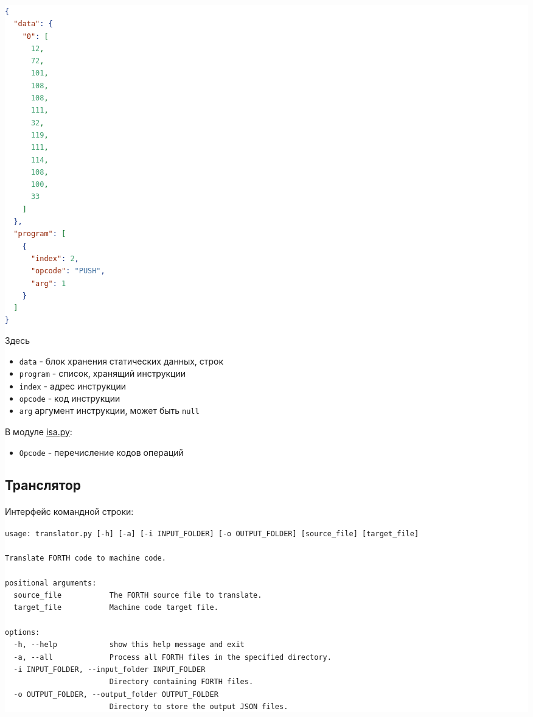 ```json
{
  "data": {
    "0": [
      12,
      72,
      101,
      108,
      108,
      111,
      32,
      119,
      111,
      114,
      108,
      100,
      33
    ]
  },
  "program": [
    {
      "index": 2,
      "opcode": "PUSH",
      "arg": 1
    }
  ]
}
```

Здесь

- `data` - блок хранения статических данных, строк
- `program` - список, хранящий инструкции
- `index` - адрес инструкции
- `opcode` - код инструкции
- `arg` аргумент инструкции, может быть `null`

В модуле [isa.py](source/isa.py):

- `Opcode` - перечисление кодов операций

## Транслятор

Интерфейс командной строки:

```
usage: translator.py [-h] [-a] [-i INPUT_FOLDER] [-o OUTPUT_FOLDER] [source_file] [target_file]

Translate FORTH code to machine code.

positional arguments:
  source_file           The FORTH source file to translate.
  target_file           Machine code target file.

options:
  -h, --help            show this help message and exit
  -a, --all             Process all FORTH files in the specified directory.
  -i INPUT_FOLDER, --input_folder INPUT_FOLDER
                        Directory containing FORTH files.
  -o OUTPUT_FOLDER, --output_folder OUTPUT_FOLDER
                        Directory to store the output JSON files.
```
